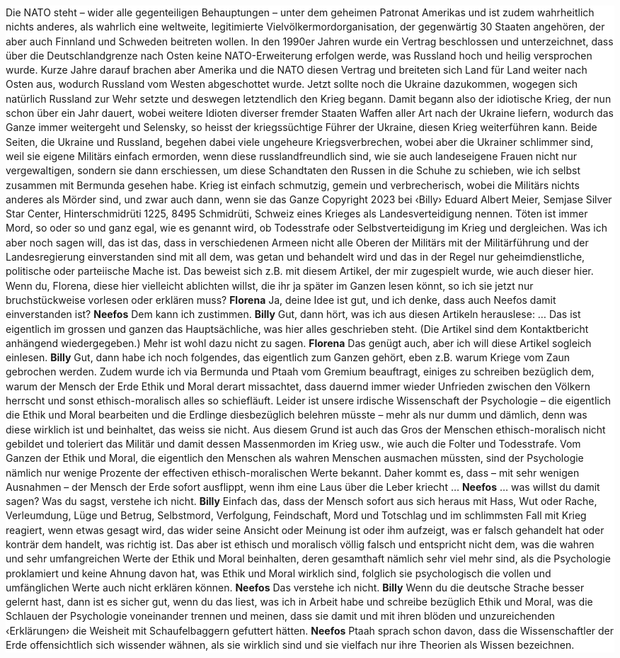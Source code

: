 Die NATO steht – wider alle gegenteiligen Behauptungen – unter dem geheimen Patronat Amerikas und ist zudem wahrheitlich nichts anderes, als wahrlich eine weltweite, legitimierte Vielvölkermordorganisation, der gegenwärtig 30 Staaten angehören, der aber auch Finnland und Schweden beitreten wollen. In den 1990er Jahren wurde ein Vertrag beschlossen und unterzeichnet, dass über die Deutschlandgrenze nach Osten keine NATO-Erweiterung erfolgen werde, was Russland hoch und heilig versprochen wurde. Kurze Jahre darauf brachen aber Amerika und die NATO diesen Vertrag und breiteten sich Land für Land weiter nach Osten aus, wodurch Russland vom Westen abgeschottet wurde. Jetzt sollte noch die Ukraine dazukommen, wogegen sich natürlich Russland zur Wehr setzte und deswegen letztendlich den Krieg begann. Damit begann also der idiotische Krieg, der nun schon über ein Jahr dauert, wobei weitere Idioten diverser fremder Staaten Waffen aller Art nach der Ukraine liefern, wodurch das Ganze immer weitergeht und Selensky, so heisst der kriegssüchtige Führer der Ukraine, diesen Krieg weiterführen kann. Beide Seiten, die Ukraine und Russland, begehen dabei viele ungeheure Kriegsverbrechen, wobei aber die Ukrainer schlimmer sind, weil sie eigene Militärs einfach ermorden, wenn diese russlandfreundlich sind, wie sie auch landeseigene Frauen nicht nur vergewaltigen, sondern sie dann erschiessen, um diese Schandtaten den Russen in die Schuhe zu schieben, wie ich selbst zusammen mit Bermunda gesehen habe. Krieg ist einfach schmutzig, gemein und verbrecherisch, wobei die Militärs nichts anderes als Mörder sind, und zwar auch dann, wenn sie das Ganze Copyright 2023 bei ‹Billy› Eduard Albert Meier, Semjase Silver Star Center, Hinterschmidrüti 1225, 8495 Schmidrüti, Schweiz eines Krieges als Landesverteidigung nennen. Töten ist immer Mord, so oder so und ganz egal, wie es genannt wird, ob Todesstrafe oder Selbstverteidigung im Krieg und dergleichen.
Was ich aber noch sagen will, das ist das, dass in verschiedenen Armeen nicht alle Oberen der Militärs mit der Militärführung und der Landesregierung einverstanden sind mit all dem, was getan und behandelt wird und das in der Regel nur geheimdienstliche, politische oder parteiische Mache ist. Das beweist sich z.B. mit diesem Artikel, der mir zugespielt wurde, wie auch dieser hier. Wenn du, Florena, diese hier vielleicht ablichten willst, die ihr ja später im Ganzen lesen könnt, so ich sie jetzt nur bruchstückweise vorlesen oder erklären muss?
**Florena** Ja, deine Idee ist gut, und ich denke, dass auch Neefos damit einverstanden ist?
**Neefos** Dem kann ich zustimmen.
**Billy** Gut, dann hört, was ich aus diesen Artikeln herauslese: … Das ist eigentlich im grossen und ganzen das Hauptsächliche, was hier alles geschrieben steht. (Die Artikel sind dem Kontaktbericht anhängend wiedergegeben.) Mehr ist wohl
dazu nicht zu sagen.
**Florena** Das genügt auch, aber ich will diese Artikel sogleich einlesen.
**Billy** Gut, dann habe ich noch folgendes, das eigentlich zum Ganzen gehört, eben z.B. warum Kriege vom Zaun gebrochen werden. Zudem wurde ich via Bermunda und Ptaah vom Gremium beauftragt, einiges zu schreiben bezüglich dem,
warum der Mensch der Erde Ethik und Moral derart missachtet, dass dauernd immer wieder Unfrieden zwischen den Völkern herrscht und sonst ethisch-moralisch alles so schiefläuft. Leider ist unsere irdische Wissenschaft der Psychologie – die eigentlich die Ethik und Moral bearbeiten und die Erdlinge diesbezüglich belehren müsste – mehr als nur dumm und dämlich, denn was diese wirklich ist und beinhaltet, das weiss sie nicht. Aus diesem Grund ist auch das Gros der Menschen ethisch-moralisch nicht gebildet und toleriert das Militär und damit dessen Massenmorden im Krieg usw., wie auch die Folter und Todesstrafe. Vom Ganzen der Ethik und Moral, die eigentlich den Menschen als wahren Menschen ausmachen müssten, sind der Psychologie nämlich nur wenige Prozente der effectiven ethisch-moralischen Werte bekannt. Daher kommt es, dass – mit sehr wenigen Ausnahmen – der Mensch der Erde sofort ausflippt, wenn ihm eine Laus über die Leber kriecht …
**Neefos** … was willst du damit sagen? Was du sagst, verstehe ich nicht.
**Billy** Einfach das, dass der Mensch sofort aus sich heraus mit Hass, Wut oder Rache, Verleumdung, Lüge und Betrug,
Selbstmord, Verfolgung, Feindschaft, Mord und Totschlag und im schlimmsten Fall mit Krieg reagiert, wenn etwas gesagt wird, das wider seine Ansicht oder Meinung ist oder ihm aufzeigt, was er falsch gehandelt hat oder konträr dem handelt, was richtig ist. Das aber ist ethisch und moralisch völlig falsch und entspricht nicht dem, was die wahren und sehr umfangreichen Werte der Ethik und Moral beinhalten, deren gesamthaft nämlich sehr viel mehr sind, als die Psychologie proklamiert und keine Ahnung davon hat, was Ethik und Moral wirklich sind, folglich sie psychologisch die vollen und umfänglichen Werte auch nicht erklären können.
**Neefos** Das verstehe ich nicht.
**Billy** Wenn du die deutsche Strache besser gelernt hast, dann ist es sicher gut, wenn du das liest, was ich in Arbeit
habe und schreibe bezüglich Ethik und Moral, was die Schlauen der Psychologie voneinander trennen und meinen, dass sie damit und mit ihren blöden und unzureichenden ‹Erklärungen› die Weisheit mit Schaufelbaggern gefuttert hätten.
**Neefos** Ptaah sprach schon davon, dass die Wissenschaftler der Erde offensichtlich sich wissender wähnen, als sie wirklich sind und sie vielfach nur ihre Theorien als Wissen bezeichnen.